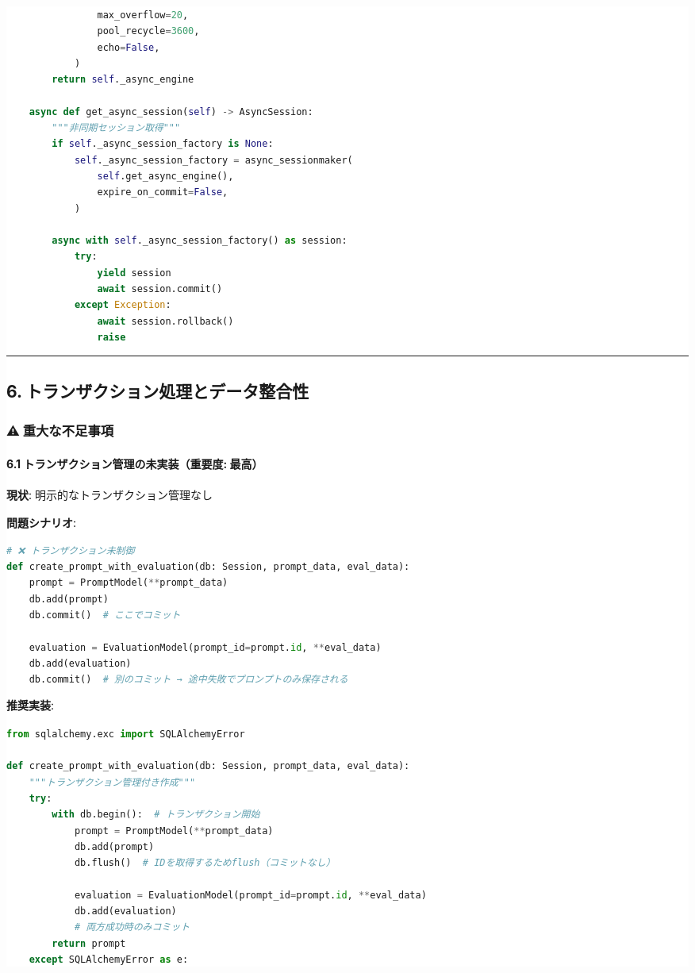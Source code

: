 ```python
                max_overflow=20,
                pool_recycle=3600,
                echo=False,
            )
        return self._async_engine

    async def get_async_session(self) -> AsyncSession:
        """非同期セッション取得"""
        if self._async_session_factory is None:
            self._async_session_factory = async_sessionmaker(
                self.get_async_engine(),
                expire_on_commit=False,
            )

        async with self._async_session_factory() as session:
            try:
                yield session
                await session.commit()
            except Exception:
                await session.rollback()
                raise
```

---

## 6. トランザクション処理とデータ整合性

### ⚠️ 重大な不足事項

#### 6.1 トランザクション管理の未実装（重要度: 最高）

**現状**: 明示的なトランザクション管理なし

**問題シナリオ**:

```python
# ❌ トランザクション未制御
def create_prompt_with_evaluation(db: Session, prompt_data, eval_data):
    prompt = PromptModel(**prompt_data)
    db.add(prompt)
    db.commit()  # ここでコミット

    evaluation = EvaluationModel(prompt_id=prompt.id, **eval_data)
    db.add(evaluation)
    db.commit()  # 別のコミット → 途中失敗でプロンプトのみ保存される
```

**推奨実装**:

```python
from sqlalchemy.exc import SQLAlchemyError

def create_prompt_with_evaluation(db: Session, prompt_data, eval_data):
    """トランザクション管理付き作成"""
    try:
        with db.begin():  # トランザクション開始
            prompt = PromptModel(**prompt_data)
            db.add(prompt)
            db.flush()  # IDを取得するためflush（コミットなし）

            evaluation = EvaluationModel(prompt_id=prompt.id, **eval_data)
            db.add(evaluation)
            # 両方成功時のみコミット
        return prompt
    except SQLAlchemyError as e:
```